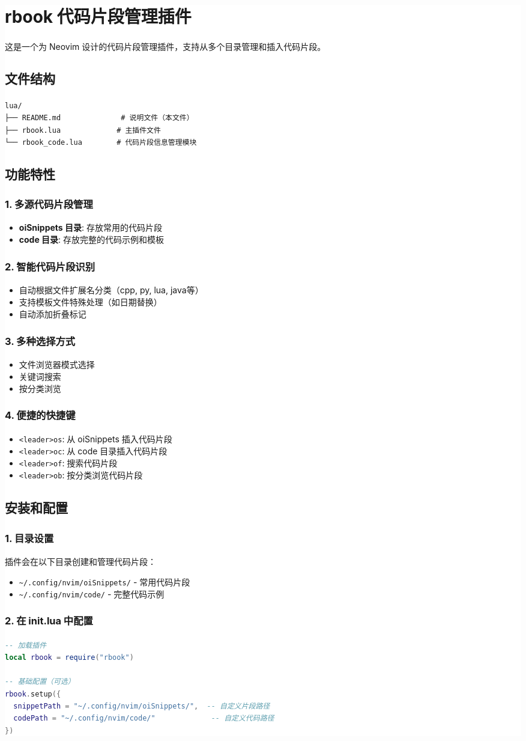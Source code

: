 # rbook 代码片段管理插件

这是一个为 Neovim 设计的代码片段管理插件，支持从多个目录管理和插入代码片段。

## 文件结构

```
lua/
├── README.md              # 说明文件（本文件）
├── rbook.lua             # 主插件文件
└── rbook_code.lua        # 代码片段信息管理模块
```

## 功能特性

### 1. 多源代码片段管理
- **oiSnippets 目录**: 存放常用的代码片段
- **code 目录**: 存放完整的代码示例和模板

### 2. 智能代码片段识别
- 自动根据文件扩展名分类（cpp, py, lua, java等）
- 支持模板文件特殊处理（如日期替换）
- 自动添加折叠标记

### 3. 多种选择方式
- 文件浏览器模式选择
- 关键词搜索
- 按分类浏览

### 4. 便捷的快捷键
- `<leader>os`: 从 oiSnippets 插入代码片段
- `<leader>oc`: 从 code 目录插入代码片段
- `<leader>of`: 搜索代码片段
- `<leader>ob`: 按分类浏览代码片段

## 安装和配置

### 1. 目录设置

插件会在以下目录创建和管理代码片段：
- `~/.config/nvim/oiSnippets/` - 常用代码片段
- `~/.config/nvim/code/` - 完整代码示例

### 2. 在 init.lua 中配置

```lua
-- 加载插件
local rbook = require("rbook")

-- 基础配置（可选）
rbook.setup({
  snippetPath = "~/.config/nvim/oiSnippets/",  -- 自定义片段路径
  codePath = "~/.config/nvim/code/"             -- 自定义代码路径
})
```
